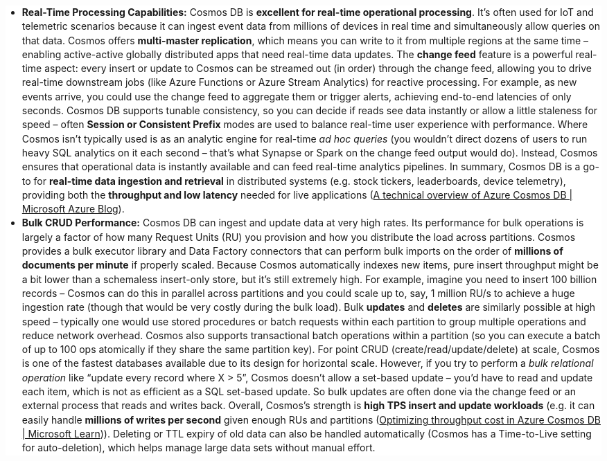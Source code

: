 - **Real-Time Processing Capabilities:** Cosmos DB is **excellent for real-time operational processing**. It’s often used for IoT and telemetric scenarios because it can ingest event data from millions of devices in real time and simultaneously allow queries on that data. Cosmos offers **multi-master replication**, which means you can write to it from multiple regions at the same time – enabling active-active globally distributed apps that need real-time data updates. The **change feed** feature is a powerful real-time aspect: every insert or update to Cosmos can be streamed out (in order) through the change feed, allowing you to drive real-time downstream jobs (like Azure Functions or Azure Stream Analytics) for reactive processing. For example, as new events arrive, you could use the change feed to aggregate them or trigger alerts, achieving end-to-end latencies of only seconds. Cosmos DB supports tunable consistency, so you can decide if reads see data instantly or allow a little staleness for speed – often **Session or Consistent Prefix** modes are used to balance real-time user experience with performance. Where Cosmos isn’t typically used is as an analytic engine for real-time *ad hoc queries* (you wouldn’t direct dozens of users to run heavy SQL analytics on it each second – that’s what Synapse or Spark on the change feed output would do). Instead, Cosmos ensures that operational data is instantly available and can feed real-time analytics pipelines. In summary, Cosmos DB is a go-to for **real-time data ingestion and retrieval** in distributed systems (e.g. stock tickers, leaderboards, device telemetry), providing both the **throughput and low latency** needed for live applications ([A technical overview of Azure Cosmos DB | Microsoft Azure Blog](https://azure.microsoft.com/en-us/blog/a-technical-overview-of-azure-cosmos-db/#:~:text=Blog%20azure,at%20the%2099th%20percentile)).  
- **Bulk CRUD Performance:** Cosmos DB can ingest and update data at very high rates. Its performance for bulk operations is largely a factor of how many Request Units (RU) you provision and how you distribute the load across partitions. Cosmos provides a bulk executor library and Data Factory connectors that can perform bulk imports on the order of **millions of documents per minute** if properly scaled. Because Cosmos automatically indexes new items, pure insert throughput might be a bit lower than a schemaless insert-only store, but it’s still extremely high. For example, imagine you need to insert 100 billion records – Cosmos can do this in parallel across partitions and you could scale up to, say, 1 million RU/s to achieve a huge ingestion rate (though that would be very costly during the bulk load). Bulk **updates** and **deletes** are similarly possible at high speed – typically one would use stored procedures or batch requests within each partition to group multiple operations and reduce network overhead. Cosmos also supports transactional batch operations within a partition (so you can execute a batch of up to 100 ops atomically if they share the same partition key). For point CRUD (create/read/update/delete) at scale, Cosmos is one of the fastest databases available due to its design for horizontal scale. However, if you try to perform a *bulk relational operation* like “update every record where X > 5”, Cosmos doesn’t allow a set-based update – you’d have to read and update each item, which is not as efficient as a SQL set-based update. So bulk updates are often done via the change feed or an external process that reads and writes back. Overall, Cosmos’s strength is **high TPS insert and update workloads** (e.g. it can easily handle **millions of writes per second** given enough RUs and partitions ([Optimizing throughput cost in Azure Cosmos DB | Microsoft Learn](https://learn.microsoft.com/en-us/azure/cosmos-db/optimize-cost-throughput#:~:text=You%20can%20start%20with%20a,support%20the%20automatic%20retry%20logic))). Deleting or TTL expiry of old data can also be handled automatically (Cosmos has a Time-to-Live setting for auto-deletion), which helps manage large data sets without manual effort.  
